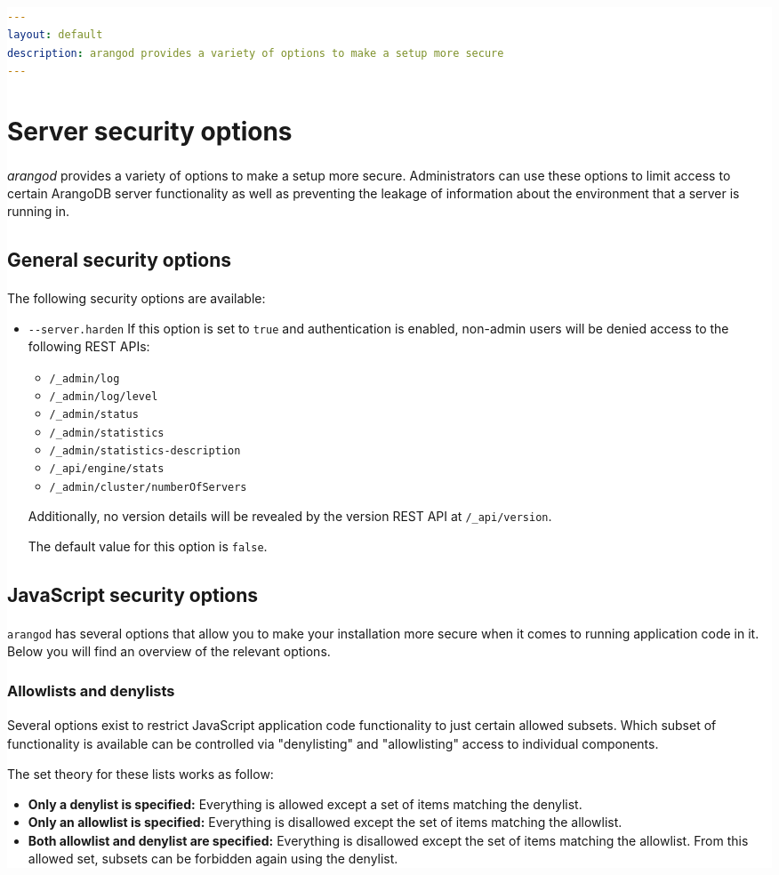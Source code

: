 ```yaml
---
layout: default
description: arangod provides a variety of options to make a setup more secure
---
```

# Server security options

_arangod_ provides a variety of options to make a setup more secure. 
Administrators can use these options to limit access to certain ArangoDB
server functionality as well as preventing the leakage of information about
the environment that a server is running in.

## General security options

The following security options are available:

- `--server.harden`
  If this option is set to `true` and authentication is enabled, non-admin users
  will be denied access to the following REST APIs:
  
  - `/_admin/log`
  - `/_admin/log/level`
  - `/_admin/status`
  - `/_admin/statistics`
  - `/_admin/statistics-description`
  - `/_api/engine/stats`
  - `/_admin/cluster/numberOfServers` 

  Additionally, no version details will be revealed by the version REST API at 
  `/_api/version`.

  The default value for this option is `false`.

## JavaScript security options

`arangod` has several options that allow you to make your installation more
secure when it comes to running application code in it. Below you will find 
an overview of the relevant options.

### Allowlists and denylists

Several options exist to restrict JavaScript application code functionality 
to just certain allowed subsets. Which subset of functionality is available
can be controlled via "denylisting" and "allowlisting" access to individual 
components.

The set theory for these lists works as follow:

- **Only a denylist is specified:**
  Everything is allowed except a set of items matching the denylist.
- **Only an allowlist is specified:**
  Everything is disallowed except the set of items matching the allowlist.
- **Both allowlist and denylist are specified:**
  Everything is disallowed except the set of items matching the allowlist.
  From this allowed set, subsets can be forbidden again using the denylist.
